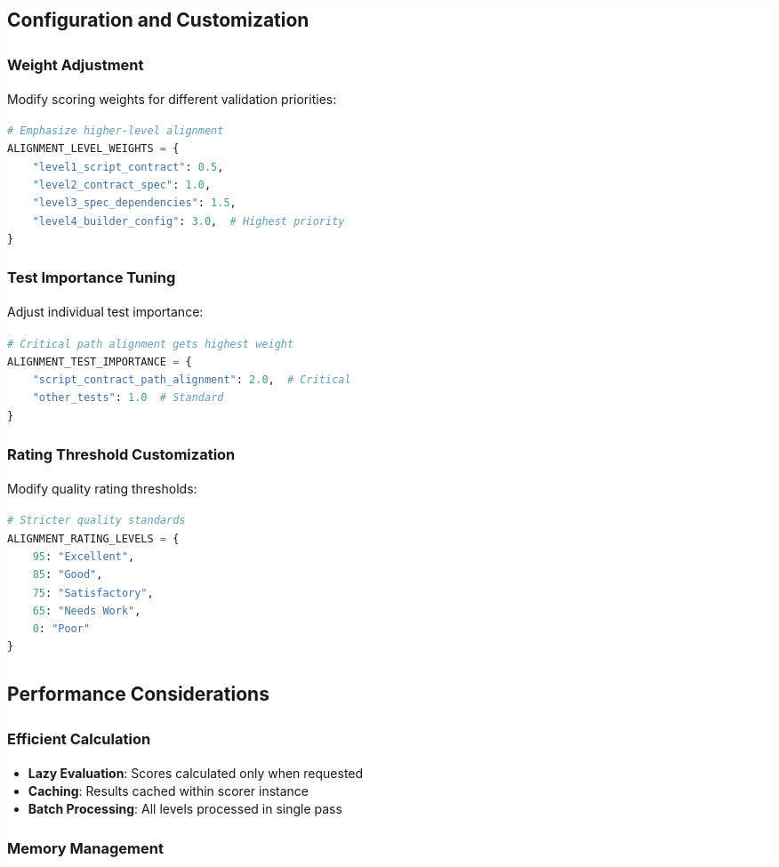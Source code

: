 ## Configuration and Customization

### Weight Adjustment

Modify scoring weights for different validation priorities:

```python
# Emphasize higher-level alignment
ALIGNMENT_LEVEL_WEIGHTS = {
    "level1_script_contract": 0.5,
    "level2_contract_spec": 1.0,
    "level3_spec_dependencies": 1.5,
    "level4_builder_config": 3.0,  # Highest priority
}
```

### Test Importance Tuning

Adjust individual test importance:

```python
# Critical path alignment gets highest weight
ALIGNMENT_TEST_IMPORTANCE = {
    "script_contract_path_alignment": 2.0,  # Critical
    "other_tests": 1.0  # Standard
}
```

### Rating Threshold Customization

Modify quality rating thresholds:

```python
# Stricter quality standards
ALIGNMENT_RATING_LEVELS = {
    95: "Excellent",
    85: "Good", 
    75: "Satisfactory",
    65: "Needs Work",
    0: "Poor"
}
```

## Performance Considerations

### Efficient Calculation

- **Lazy Evaluation**: Scores calculated only when requested
- **Caching**: Results cached within scorer instance
- **Batch Processing**: All levels processed in single pass

### Memory Management
